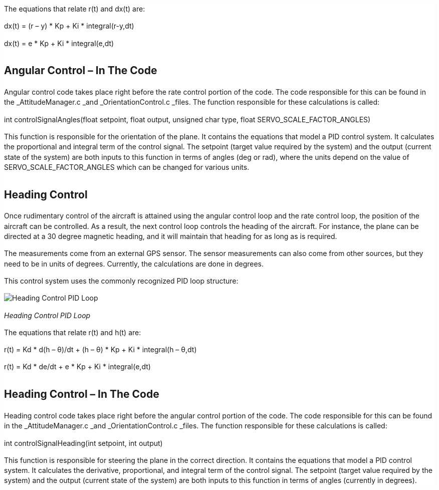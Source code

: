 The equations that relate r(t) and dx(t) are:

dx(t) = (r – y) \* Kp + Ki \* integral(r-y,dt)

dx(t) = e \* Kp + Ki \* integral(e,dt)

## Angular Control – In The Code

Angular control code takes place right before the rate control portion of the code. The code responsible for this can be found in the _AttitudeManager.c _and _OrientationControl.c _files. The function responsible for these calculations is called:

int controlSignalAngles(float setpoint, float output, unsigned char type, float SERVO\_SCALE\_FACTOR\_ANGLES)

This function is responsible for the orientation of the plane. It contains the equations that model a PID control system. It calculates the proportional and integral term of the control signal. The setpoint (target value required by the system) and the output (current state of the system) are both inputs to this function in terms of angles (deg or rad), where the units depend on the value of SERVO\_SCALE\_FACTOR\_ANGLES which can be changed for various units.

## Heading Control

Once rudimentary control of the aircraft is attained using the angular control loop and the rate control loop, the position of the aircraft can be controlled. As a result, the next control loop controls the heading of the aircraft. For instance, the plane can be directed at a 30 degree magnetic heading, and it will maintain that heading for as long as is required.

The measurements come from an external GPS sensor. The sensor measurements can also come from other sources, but they need to be in units of degrees. Currently, the calculations are done in degrees.

This control system uses the commonly recognized PID loop structure:

![Heading Control PID Loop](http://i.imgur.com/GF1ZfEg.png)

_Heading Control PID Loop_

The equations that relate r(t) and h(t) are:

r(t) = Kd \* d(h – θ)/dt + (h – θ) \* Kp + Ki \* integral(h – θ,dt)

r(t) = Kd \* de/dt + e \* Kp + Ki \* integral(e,dt)

## Heading Control – In The Code

Heading control code takes place right before the angular control portion of the code. The code responsible for this can be found in the _AttitudeManager.c _and _OrientationControl.c _files. The function responsible for these calculations is called:

int controlSignalHeading(int setpoint, int output)

This function is responsible for steering the plane in the correct direction. It contains the equations that model a PID control system. It calculates the derivative, proportional, and integral term of the control signal. The setpoint (target value required by the system) and the output (current state of the system) are both inputs to this function in terms of angles (currently in degrees).
